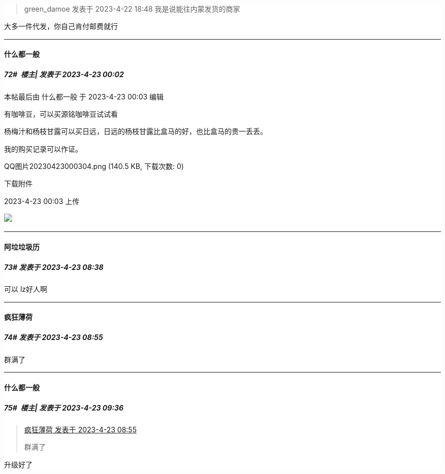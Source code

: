 <blockquote>green_damoe 发表于 2023-4-22 18:48
我是说能往内蒙发货的商家</blockquote>
大多一件代发，你自己肯付邮费就行


*****

####  什么都一般  
##### 72#         楼主| 发表于 2023-4-23 00:02

 本帖最后由 什么都一般 于 2023-4-23 00:03 编辑 

有咖啡豆，可以买源铭咖啡豆试试看

杨梅汁和杨枝甘露可以买日远，日远的杨枝甘露比盒马的好，也比盒马的贵一丢丢。

我的购买记录可以作证。

QQ图片20230423000304.png
(140.5 KB, 下载次数: 0)

下载附件

2023-4-23 00:03 上传

<img src="https://img.saraba1st.com/forum/202304/23/000331l78f42w22cve2az7.png" referrerpolicy="no-referrer">


*****

####  阿垃垃圾历  
##### 73#       发表于 2023-4-23 08:38

可以 lz好人啊


*****

####  疯狂薄荷  
##### 74#       发表于 2023-4-23 08:55

群满了


*****

####  什么都一般  
##### 75#         楼主| 发表于 2023-4-23 09:36

<blockquote><a href="httphttps://bbs.saraba1st.com/2b/forum.php?mod=redirect&amp;goto=findpost&amp;pid=60570880&amp;ptid=2130056" target="_blank">疯狂薄荷 发表于 2023-4-23 08:55</a>

群满了</blockquote>
升级好了

